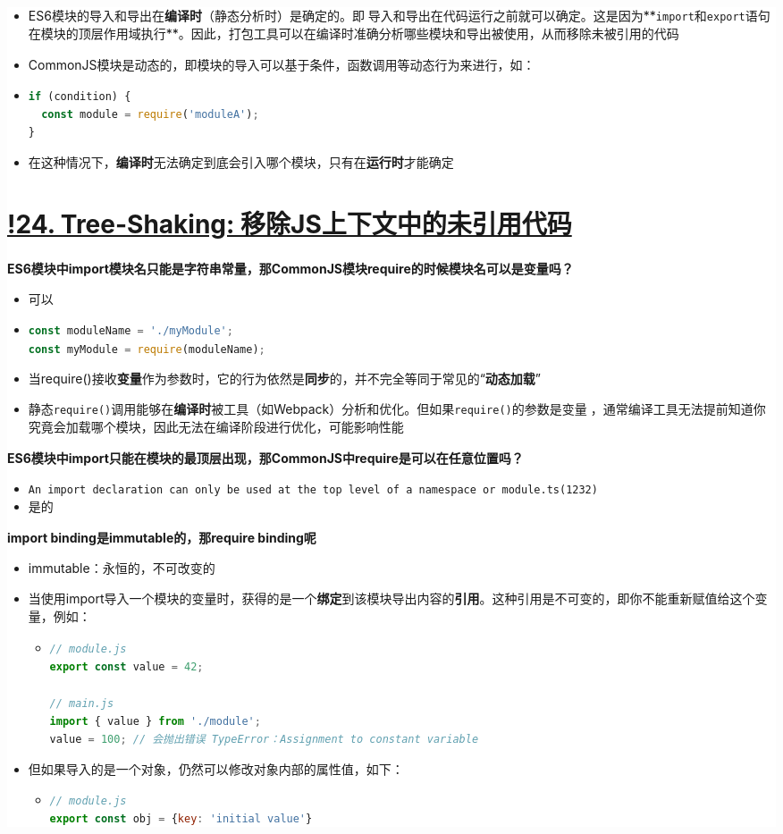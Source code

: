 - ES6模块的导入和导出在**编译时**（静态分析时）是确定的。即 导入和导出在代码运行之前就可以确定。这是因为**`import`和`export`语句在模块的顶层作用域执行**。因此，打包工具可以在编译时准确分析哪些模块和导出被使用，从而移除未被引用的代码

- CommonJS模块是动态的，即模块的导入可以基于条件，函数调用等动态行为来进行，如：

- ```js
  if (condition) {
  	const module = require('moduleA');
  }
  ```

- 在这种情况下，**编译时**无法确定到底会引入哪个模块，只有在**运行时**才能确定

# [!24. Tree-Shaking: 移除JS上下文中的未引用代码](https://www.bilibili.com/video/BV1rP411f7Wn?p=12&spm_id_from=pageDriver&vd_source=a7089a0e007e4167b4a61ef53acc6f7e)

**ES6模块中import模块名只能是字符串常量，那CommonJS模块require的时候模块名可以是变量吗？**

- 可以

- ```js
  const moduleName = './myModule';
  const myModule = require(moduleName);
  ```

- 当require()接收**变量**作为参数时，它的行为依然是**同步**的，并不完全等同于常见的“**动态加载**”
- 静态`require()`调用能够在**编译时**被工具（如Webpack）分析和优化。但如果`require()`的参数是变量 ，通常编译工具无法提前知道你究竟会加载哪个模块，因此无法在编译阶段进行优化，可能影响性能



**ES6模块中import只能在模块的最顶层出现，那CommonJS中require是可以在任意位置吗？**

- `An import declaration can only be used at the top level of a namespace or module.ts(1232)`
- 是的



**import binding是immutable的，那require binding呢**

- immutable：永恒的，不可改变的

- 当使用import导入一个模块的变量时，获得的是一个**绑定**到该模块导出内容的**引用**。这种引用是不可变的，即你不能重新赋值给这个变量，例如：

  - ```js
    // module.js
    export const value = 42;
    
    // main.js
    import { value } from './module';
    value = 100; // 会抛出错误 TypeError：Assignment to constant variable
    ```

- 但如果导入的是一个对象，仍然可以修改对象内部的属性值，如下：

  - ```js
    // module.js
    export const obj = {key: 'initial value'}
    